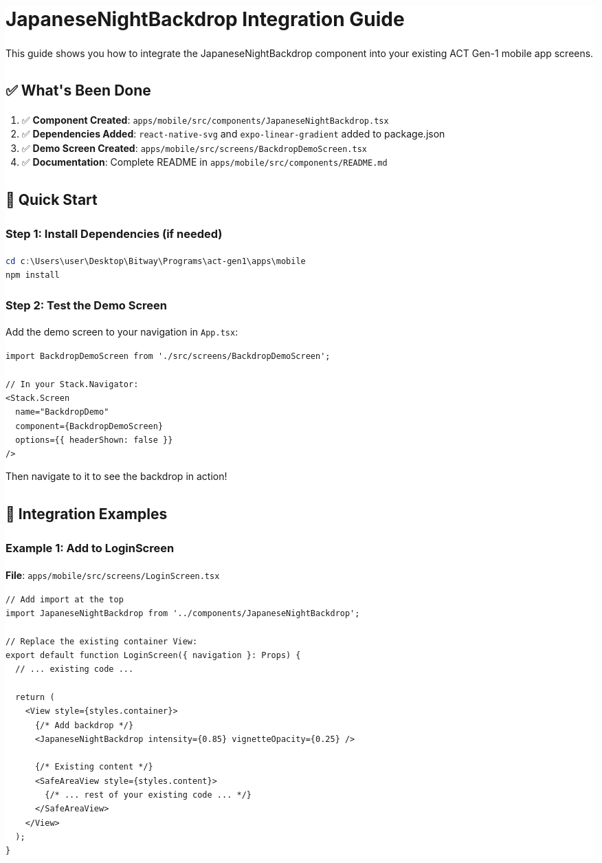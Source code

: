 # JapaneseNightBackdrop Integration Guide

This guide shows you how to integrate the JapaneseNightBackdrop component into your existing ACT Gen-1 mobile app screens.

## ✅ What's Been Done

1. ✅ **Component Created**: `apps/mobile/src/components/JapaneseNightBackdrop.tsx`
2. ✅ **Dependencies Added**: `react-native-svg` and `expo-linear-gradient` added to package.json
3. ✅ **Demo Screen Created**: `apps/mobile/src/screens/BackdropDemoScreen.tsx`
4. ✅ **Documentation**: Complete README in `apps/mobile/src/components/README.md`

## 🚀 Quick Start

### Step 1: Install Dependencies (if needed)

```powershell
cd c:\Users\user\Desktop\Bitway\Programs\act-gen1\apps\mobile
npm install
```

### Step 2: Test the Demo Screen

Add the demo screen to your navigation in `App.tsx`:

```tsx
import BackdropDemoScreen from './src/screens/BackdropDemoScreen';

// In your Stack.Navigator:
<Stack.Screen 
  name="BackdropDemo" 
  component={BackdropDemoScreen}
  options={{ headerShown: false }}
/>
```

Then navigate to it to see the backdrop in action!

## 📝 Integration Examples

### Example 1: Add to LoginScreen

**File**: `apps/mobile/src/screens/LoginScreen.tsx`

```tsx
// Add import at the top
import JapaneseNightBackdrop from '../components/JapaneseNightBackdrop';

// Replace the existing container View:
export default function LoginScreen({ navigation }: Props) {
  // ... existing code ...

  return (
    <View style={styles.container}>
      {/* Add backdrop */}
      <JapaneseNightBackdrop intensity={0.85} vignetteOpacity={0.25} />
      
      {/* Existing content */}
      <SafeAreaView style={styles.content}>
        {/* ... rest of your existing code ... */}
      </SafeAreaView>
    </View>
  );
}
```